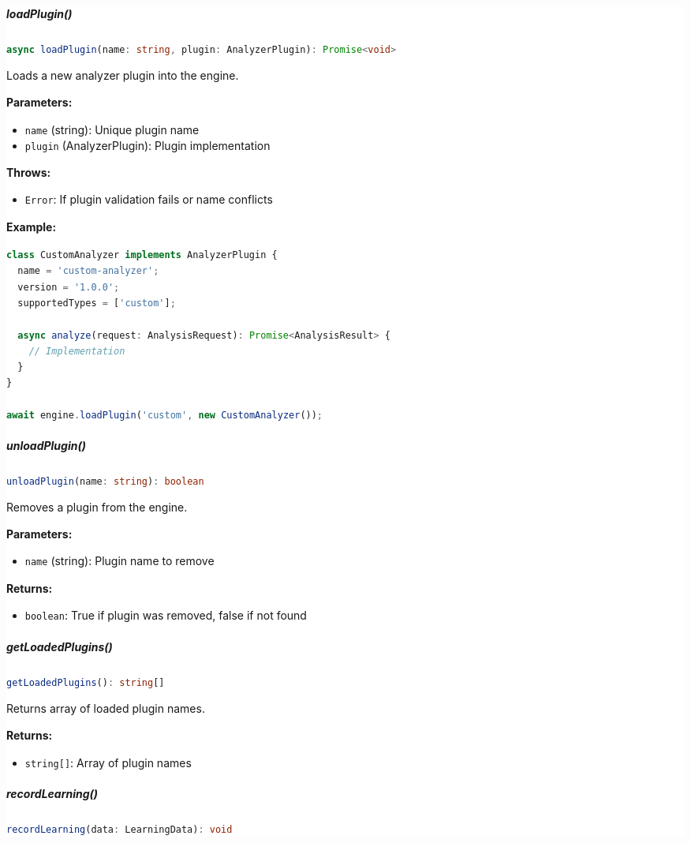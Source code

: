 ##### loadPlugin()

```typescript
async loadPlugin(name: string, plugin: AnalyzerPlugin): Promise<void>
```

Loads a new analyzer plugin into the engine.

**Parameters:**
- `name` (string): Unique plugin name
- `plugin` (AnalyzerPlugin): Plugin implementation

**Throws:**
- `Error`: If plugin validation fails or name conflicts

**Example:**
```typescript
class CustomAnalyzer implements AnalyzerPlugin {
  name = 'custom-analyzer';
  version = '1.0.0';
  supportedTypes = ['custom'];
  
  async analyze(request: AnalysisRequest): Promise<AnalysisResult> {
    // Implementation
  }
}

await engine.loadPlugin('custom', new CustomAnalyzer());
```

##### unloadPlugin()

```typescript
unloadPlugin(name: string): boolean
```

Removes a plugin from the engine.

**Parameters:**
- `name` (string): Plugin name to remove

**Returns:**
- `boolean`: True if plugin was removed, false if not found

##### getLoadedPlugins()

```typescript
getLoadedPlugins(): string[]
```

Returns array of loaded plugin names.

**Returns:**
- `string[]`: Array of plugin names

##### recordLearning()

```typescript
recordLearning(data: LearningData): void
```


  [key: string]: unknown;
  [key: string]: unknown;
  [key: string]: unknown;